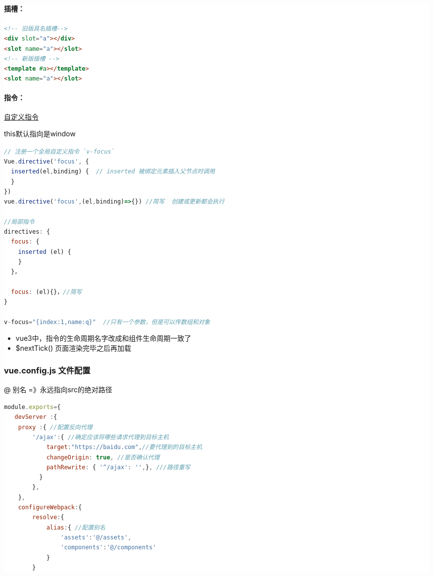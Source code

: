 

#### 插槽：

```html
<!-- 旧版具名插槽-->
<div slot="a"></div>
<slot name="a"></slot> 
<!-- 新版插槽 -->
<template #a></template>
<slot name="a"></slot> 
```



#### 指令：

[自定义指令](https://v2.cn.vuejs.org/v2/guide/custom-directive.html#ad)

this默认指向是window

```javascript
// 注册一个全局自定义指令 `v-focus`
Vue.directive('focus', {
  inserted(el,binding) {  // inserted 被绑定元素插入父节点时调用
  }
})
vue.directive('focus',(el,binding)=>{}) //简写  创建或更新都会执行

//局部指令
directives: {
  focus: {
    inserted (el) { 
    }
  }，
  
  focus: (el){}，//简写
}

v-focus="{index:1,name:q}"  //只有一个参数，但是可以传数组和对象
```

* vue3中，指令的生命周期名字改成和组件生命周期一致了
* $nextTick()   页面渲染完毕之后再加载





### vue.config.js 文件配置

@ 别名   =》永远指向src的绝对路径

```js
module.exports={
   devServer :{
    proxy :{ //配置反向代理
        '/ajax':{ //确定应该将哪些请求代理到目标主机
            target:"https://baidu.com",//要代理到的目标主机
            changeOrigin: true, //是否确认代理
    		pathRewrite: { '^/ajax': '',}, ///路径重写
      	  }
    	},
	},
    configureWebpack:{
        resolve:{
            alias:{ //配置别名
             	'assets':'@/assets',
                'components':'@/components'
            }
        }
```